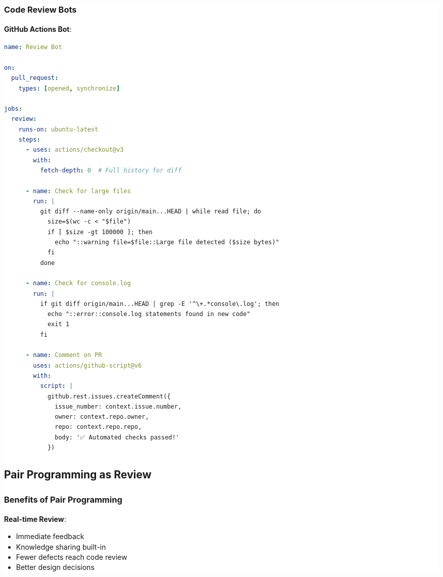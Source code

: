 ### Code Review Bots

**GitHub Actions Bot**:
```yaml
name: Review Bot

on:
  pull_request:
    types: [opened, synchronize]

jobs:
  review:
    runs-on: ubuntu-latest
    steps:
      - uses: actions/checkout@v3
        with:
          fetch-depth: 0  # Full history for diff
      
      - name: Check for large files
        run: |
          git diff --name-only origin/main...HEAD | while read file; do
            size=$(wc -c < "$file")
            if [ $size -gt 100000 ]; then
              echo "::warning file=$file::Large file detected ($size bytes)"
            fi
          done
      
      - name: Check for console.log
        run: |
          if git diff origin/main...HEAD | grep -E '^\+.*console\.log'; then
            echo "::error::console.log statements found in new code"
            exit 1
          fi
      
      - name: Comment on PR
        uses: actions/github-script@v6
        with:
          script: |
            github.rest.issues.createComment({
              issue_number: context.issue.number,
              owner: context.repo.owner,
              repo: context.repo.repo,
              body: '✅ Automated checks passed!'
            })
```

## Pair Programming as Review

### Benefits of Pair Programming

**Real-time Review**:
- Immediate feedback
- Knowledge sharing built-in
- Fewer defects reach code review
- Better design decisions
